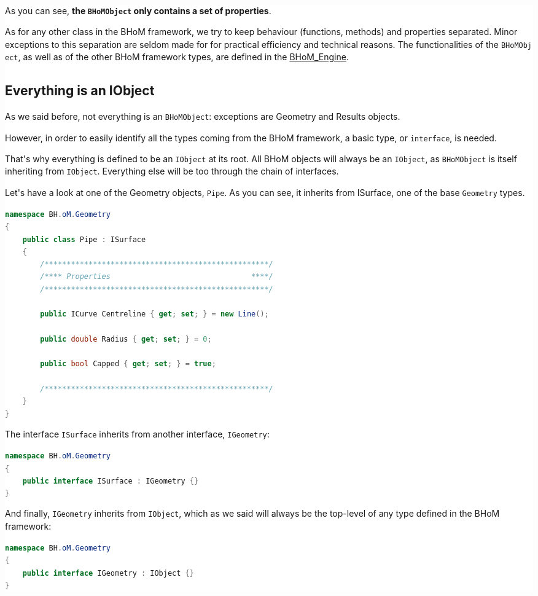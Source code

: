 
As you can see, **the `BHoMObject` only contains a set of properties**. 

As for any other class in the BHoM framework, we try to keep behaviour (functions, methods) and properties separated. Minor exceptions to this separation are seldom made for for practical efficiency and technical reasons. 
The functionalities of the `BHoMObject`, as well as of the other BHoM framework types, are defined in the [BHoM_Engine](/BH.Engine-‐-Create-New-Algorithms).

## Everything is an IObject

As we said before, not everything is an `BHoMObject`: exceptions are Geometry and Results objects.

However, in order to easily identify all the types coming from the BHoM framework, a basic type, or `interface`, is needed. 

That's why everything is defined to be an `IObject` at its root. All BHoM objects will always be an `IObject`, as  `BHoMObject` is itself inheriting from `IObject`. Everything else will be too through the chain of interfaces.

Let's have a look at one of the Geometry objects, `Pipe`. As you can see, it inherits from ISurface, one of the base `Geometry` types.

```c#
namespace BH.oM.Geometry
{
    public class Pipe : ISurface
    {
        /***************************************************/
        /**** Properties                                ****/
        /***************************************************/

        public ICurve Centreline { get; set; } = new Line();

        public double Radius { get; set; } = 0;

        public bool Capped { get; set; } = true;

        /***************************************************/
    }
}
```

The interface `ISurface` inherits from another interface, `IGeometry`:

```c#
namespace BH.oM.Geometry
{
    public interface ISurface : IGeometry {}
}
```
And finally, `IGeometry` inherits from `IObject`, which as we said will always be the top-level of any type defined in the BHoM framework:

```c#
namespace BH.oM.Geometry
{
    public interface IGeometry : IObject {}
}
```
